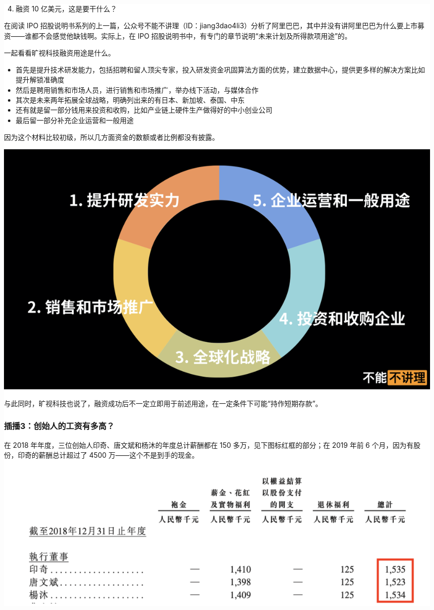 4. 融资 10 亿美元，这是要干什么？

在阅读 IPO 招股说明书系列的上一篇，公众号不能不讲理（ID：jiang3dao4li3）分析了阿里巴巴，其中并没有讲阿里巴巴为什么要上市募资——谁都不会感觉他缺钱啊。实际上，在 IPO 招股说明书中，有专门的章节说明“未来计划及所得款项用途”的。

一起看看旷视科技融资用途是什么。

* 首先是提升技术研发能力，包括招聘和留人顶尖专家，投入研发资金巩固算法方面的优势，建立数据中心，提供更多样的解决方案比如提升解锁准确度
* 然后是聘用销售和市场人员，进行销售和市场推广，举办线下活动，与媒体合作
* 其次是未来两年拓展全球战略，明确列出来的有日本、新加坡、泰国、中东
* 还有就是留一部分钱用来投资和收购，比如产业链上硬件生产做得好的中小创业公司
* 最后留一部分补充企业运营和一般用途

因为这个材料比较初级，所以几方面资金的数额或者比例都没有披露。

![图片](/uploads/2020/03/19-usage.png)

与此同时，旷视科技也说了，融资成功后不一定立即用于前述用途，在一定条件下可能“持作短期存款”。

### 插播3：创始人的工资有多高？
在 2018 年年度，三位创始人印奇、唐文斌和杨沐的年度总计薪酬都在 150 多万，见下图标红框的部分；在 2019 年前 6  个月，因为有股份，印奇的薪酬总计超过了 4500 万——这个不是到手的现金。

![图片](/uploads/2020/03/20-salary-of-founders.png)
